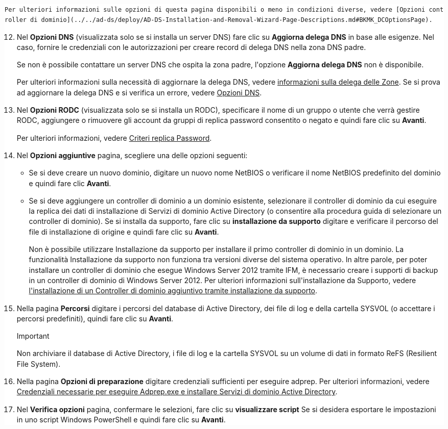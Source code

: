     Per ulteriori informazioni sulle opzioni di questa pagina disponibili o meno in condizioni diverse, vedere [Opzioni controller di dominio](../../ad-ds/deploy/AD-DS-Installation-and-Removal-Wizard-Page-Descriptions.md#BKMK_DCOptionsPage).  

12. Nel **Opzioni DNS** (visualizzata solo se si installa un server DNS) fare clic su **Aggiorna delega DNS** in base alle esigenze. Nel caso, fornire le credenziali con le autorizzazioni per creare record di delega DNS nella zona DNS padre.  

    Se non è possibile contattare un server DNS che ospita la zona padre, l'opzione **Aggiorna delega DNS** non è disponibile.  

    Per ulteriori informazioni sulla necessità di aggiornare la delega DNS, vedere [informazioni sulla delega delle Zone](https://technet.microsoft.com/library/cc771640.aspx). Se si prova ad aggiornare la delega DNS e si verifica un errore, vedere [Opzioni DNS](../../ad-ds/deploy/AD-DS-Installation-and-Removal-Wizard-Page-Descriptions.md#BKMK_DNSOptionsPage).  

13. Nel **Opzioni RODC** (visualizzata solo se si installa un RODC), specificare il nome di un gruppo o utente che verrà gestire RODC, aggiungere o rimuovere gli account da gruppi di replica password consentito o negato e quindi fare clic su **Avanti**.  

    Per ulteriori informazioni, vedere [Criteri replica Password](https://technet.microsoft.com/library/cc730883(v=ws.10)).  

14. Nel **Opzioni aggiuntive** pagina, scegliere una delle opzioni seguenti:  

    -   Se si deve creare un nuovo dominio, digitare un nuovo nome NetBIOS o verificare il nome NetBIOS predefinito del dominio e quindi fare clic **Avanti**.  

    -   Se si deve aggiungere un controller di dominio a un dominio esistente, selezionare il controller di dominio da cui eseguire la replica dei dati di installazione di Servizi di dominio Active Directory (o consentire alla procedura guida di selezionare un controller di dominio). Se si installa da supporto, fare clic su **installazione da supporto** digitare e verificare il percorso del file di installazione di origine e quindi fare clic su **Avanti**.  

        Non è possibile utilizzare Installazione da supporto per installare il primo controller di dominio in un dominio. La funzionalità Installazione da supporto non funziona tra versioni diverse del sistema operativo. In altre parole, per poter installare un controller di dominio che esegue Windows Server 2012 tramite IFM, è necessario creare i supporti di backup in un controller di dominio di Windows Server 2012. Per ulteriori informazioni sull'installazione da Supporto, vedere [l'installazione di un Controller di dominio aggiuntivo tramite installazione da supporto](https://technet.microsoft.com/library/cc816722(WS.10).aspx).  

15. Nella pagina **Percorsi** digitare i percorsi del database di Active Directory, dei file di log e della cartella SYSVOL (o accettare i percorsi predefiniti), quindi fare clic su **Avanti**.  

    > [!IMPORTANT]  
    > Non archiviare il database di Active Directory, i file di log e la cartella SYSVOL su un volume di dati in formato ReFS (Resilient File System).  

16. Nella pagina **Opzioni di preparazione** digitare credenziali sufficienti per eseguire adprep. Per ulteriori informazioni, vedere [Credenziali necessarie per eseguire Adprep.exe e installare Servizi di dominio Active Directory](../../ad-ds/deploy/Install-Active-Directory-Domain-Services--Level-100-.md#BKMK_Creds).  

17. Nel **Verifica opzioni** pagina, confermare le selezioni, fare clic su **visualizzare script** Se si desidera esportare le impostazioni in uno script Windows PowerShell e quindi fare clic su **Avanti**.  
